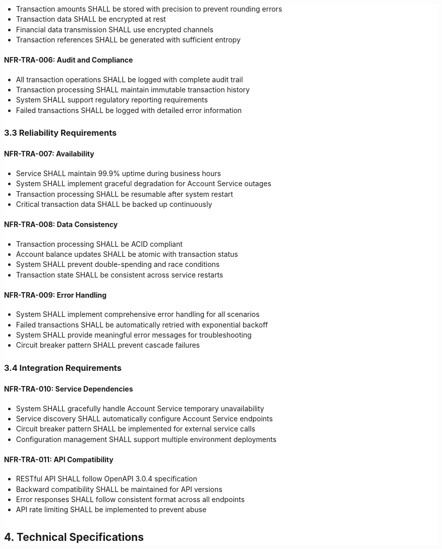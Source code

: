 - Transaction amounts SHALL be stored with precision to prevent rounding errors
- Transaction data SHALL be encrypted at rest
- Financial data transmission SHALL use encrypted channels
- Transaction references SHALL be generated with sufficient entropy

#### NFR-TRA-006: Audit and Compliance

- All transaction operations SHALL be logged with complete audit trail
- Transaction processing SHALL maintain immutable transaction history
- System SHALL support regulatory reporting requirements
- Failed transactions SHALL be logged with detailed error information

### 3.3 Reliability Requirements

#### NFR-TRA-007: Availability

- Service SHALL maintain 99.9% uptime during business hours
- System SHALL implement graceful degradation for Account Service outages
- Transaction processing SHALL be resumable after system restart
- Critical transaction data SHALL be backed up continuously

#### NFR-TRA-008: Data Consistency

- Transaction processing SHALL be ACID compliant
- Account balance updates SHALL be atomic with transaction status
- System SHALL prevent double-spending and race conditions
- Transaction state SHALL be consistent across service restarts

#### NFR-TRA-009: Error Handling

- System SHALL implement comprehensive error handling for all scenarios
- Failed transactions SHALL be automatically retried with exponential backoff
- System SHALL provide meaningful error messages for troubleshooting
- Circuit breaker pattern SHALL prevent cascade failures

### 3.4 Integration Requirements

#### NFR-TRA-010: Service Dependencies

- System SHALL gracefully handle Account Service temporary unavailability
- Service discovery SHALL automatically configure Account Service endpoints
- Circuit breaker pattern SHALL be implemented for external service calls
- Configuration management SHALL support multiple environment deployments

#### NFR-TRA-011: API Compatibility

- RESTful API SHALL follow OpenAPI 3.0.4 specification
- Backward compatibility SHALL be maintained for API versions
- Error responses SHALL follow consistent format across all endpoints
- API rate limiting SHALL be implemented to prevent abuse

## 4. Technical Specifications
